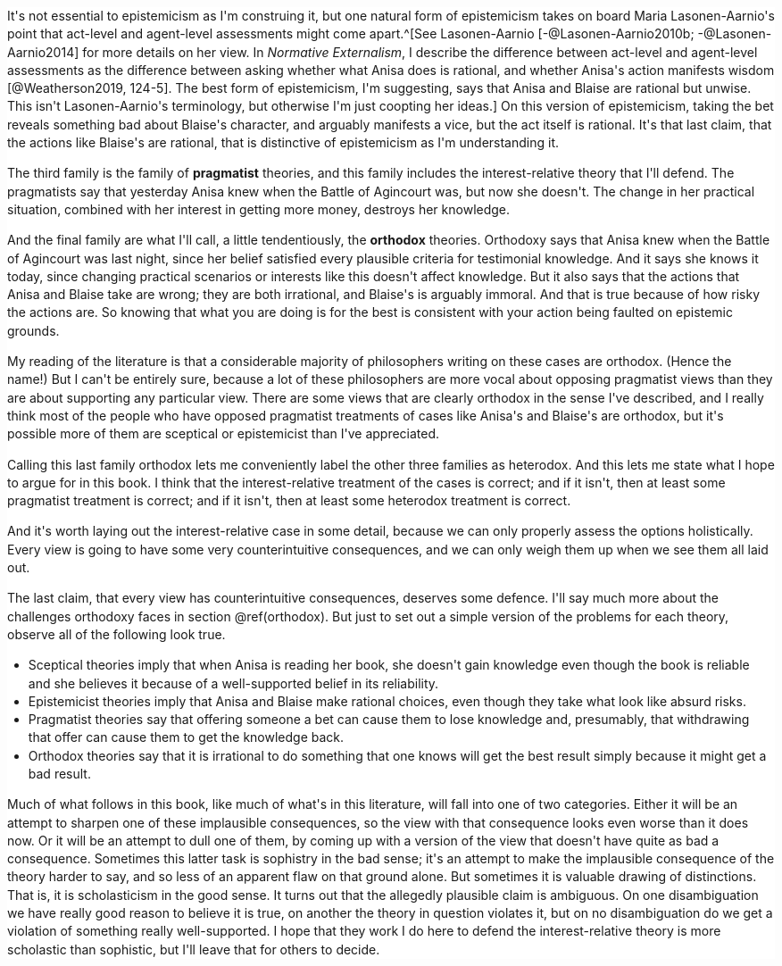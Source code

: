 It's not essential to epistemicism as I'm construing it, but one natural form of epistemicism takes on board Maria Lasonen-Aarnio's point that act-level and agent-level assessments might come apart.^[See Lasonen-Aarnio [-@Lasonen-Aarnio2010b; -@Lasonen-Aarnio2014] for more details on her view. In _Normative Externalism_, I describe the difference between act-level and agent-level assessments as the difference between asking whether what Anisa does is rational, and whether Anisa's action manifests wisdom [@Weatherson2019, 124-5]. The best form of epistemicism, I'm suggesting, says that Anisa and Blaise are rational but unwise. This isn't Lasonen-Aarnio's terminology, but otherwise I'm just coopting her ideas.] On this version of epistemicism, taking the bet reveals something bad about Blaise's character, and arguably manifests a vice, but the act itself is rational. It's that last claim, that the actions like Blaise's are rational, that is distinctive of epistemicism as I'm understanding it.

The third family is the family of **pragmatist** theories, and this family includes the interest-relative theory that I'll defend. The pragmatists say that yesterday Anisa knew when the Battle of Agincourt was, but now she doesn't. The change in her practical situation, combined with her interest in getting more money, destroys her knowledge.

And the final family are what I'll call, a little tendentiously, the **orthodox** theories. Orthodoxy says that Anisa knew when the Battle of Agincourt was last night, since her belief satisfied every plausible criteria for testimonial knowledge. And it says she knows it today, since changing practical scenarios or interests like this doesn't affect knowledge. But it also says that the actions that Anisa and Blaise take are wrong; they are both irrational, and Blaise's is arguably immoral. And that is true because of how risky the actions are. So knowing that what you are doing is for the best is consistent with your action being faulted on epistemic grounds.

My reading of the literature is that a considerable majority of philosophers writing on these cases are orthodox. (Hence the name!) But I can't be entirely sure, because a lot of these philosophers are more vocal about opposing pragmatist views than they are about supporting any particular view. There are some views that are clearly orthodox in the sense I've described, and I really think most of the people who have opposed pragmatist treatments of cases like Anisa's and Blaise's are orthodox, but it's possible more of them are sceptical or epistemicist than I've appreciated.

Calling this last family orthodox lets me conveniently label the other three families as heterodox. And this lets me state what I hope to argue for in this book. I think that the interest-relative treatment of the cases is correct; and if it isn't, then at least some pragmatist treatment is correct; and if it isn't, then at least some heterodox treatment is correct. 

And it's worth laying out the interest-relative case in some detail, because we can only properly assess the options holistically. Every view is going to have some very counterintuitive consequences, and we can only weigh them up when we see them all laid out.

The last claim, that every view has counterintuitive consequences, deserves some defence. I'll say much more about the challenges orthodoxy faces in section \@ref(orthodox). But just to set out a simple version of the problems for each theory, observe all of the following look true.

- Sceptical theories imply that when Anisa is reading her book, she doesn't gain knowledge even though the book is reliable and she believes it because of a well-supported belief in its reliability.
- Epistemicist theories imply that Anisa and Blaise make rational choices, even though they take what look like absurd risks.
- Pragmatist theories say that offering someone a bet can cause them to lose knowledge and, presumably, that withdrawing that offer can cause them to get the knowledge back.
- Orthodox theories say that it is irrational to do something that one knows will get the best result simply because it might get a bad result.

Much of what follows in this book, like much of what's in this literature, will fall into one of two categories. Either it will be an attempt to sharpen one of these implausible consequences, so the view with that consequence looks even worse than it does now. Or it will be an attempt to dull one of them, by coming up with a version of the view that doesn't have quite as bad a consequence. Sometimes this latter task is sophistry in the bad sense; it's an attempt to make the implausible consequence of the theory harder to say, and so less of an apparent flaw on that ground alone. But sometimes it is valuable drawing of distinctions. That is, it is scholasticism in the good sense. It turns out that the allegedly plausible claim is ambiguous. On one disambiguation we have really good reason to believe it is true, on another the theory in question violates it, but on no disambiguation do we get a violation of something really well-supported. I hope that they work I do here to defend the interest-relative theory is more scholastic than sophistic, but I'll leave that for others to decide.
